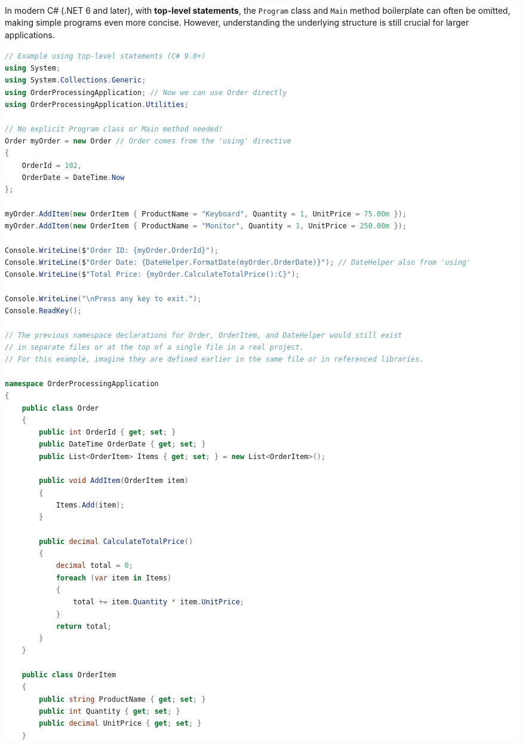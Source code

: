 In modern C# (.NET 6 and later), with **top-level statements**, the `Program` class and `Main` method boilerplate can often be omitted, making simple programs even more concise. However, understanding the underlying structure is still crucial for larger applications.

```csharp
// Example using top-level statements (C# 9.0+)
using System;
using System.Collections.Generic;
using OrderProcessingApplication; // Now we can use Order directly
using OrderProcessingApplication.Utilities;

// No explicit Program class or Main method needed!
Order myOrder = new Order // Order comes from the 'using' directive
{
    OrderId = 102,
    OrderDate = DateTime.Now
};

myOrder.AddItem(new OrderItem { ProductName = "Keyboard", Quantity = 1, UnitPrice = 75.00m });
myOrder.AddItem(new OrderItem { ProductName = "Monitor", Quantity = 1, UnitPrice = 250.00m });

Console.WriteLine($"Order ID: {myOrder.OrderId}");
Console.WriteLine($"Order Date: {DateHelper.FormatDate(myOrder.OrderDate)}"); // DateHelper also from 'using'
Console.WriteLine($"Total Price: {myOrder.CalculateTotalPrice():C}");

Console.WriteLine("\nPress any key to exit.");
Console.ReadKey();

// The previous namespace declarations for Order, OrderItem, and DateHelper would still exist
// in separate files or at the top of a single file in a real project.
// For this example, imagine they are defined earlier in the same file or in referenced libraries.

namespace OrderProcessingApplication
{
    public class Order
    {
        public int OrderId { get; set; }
        public DateTime OrderDate { get; set; }
        public List<OrderItem> Items { get; set; } = new List<OrderItem>();

        public void AddItem(OrderItem item)
        {
            Items.Add(item);
        }

        public decimal CalculateTotalPrice()
        {
            decimal total = 0;
            foreach (var item in Items)
            {
                total += item.Quantity * item.UnitPrice;
            }
            return total;
        }
    }

    public class OrderItem
    {
        public string ProductName { get; set; }
        public int Quantity { get; set; }
        public decimal UnitPrice { get; set; }
    }

```